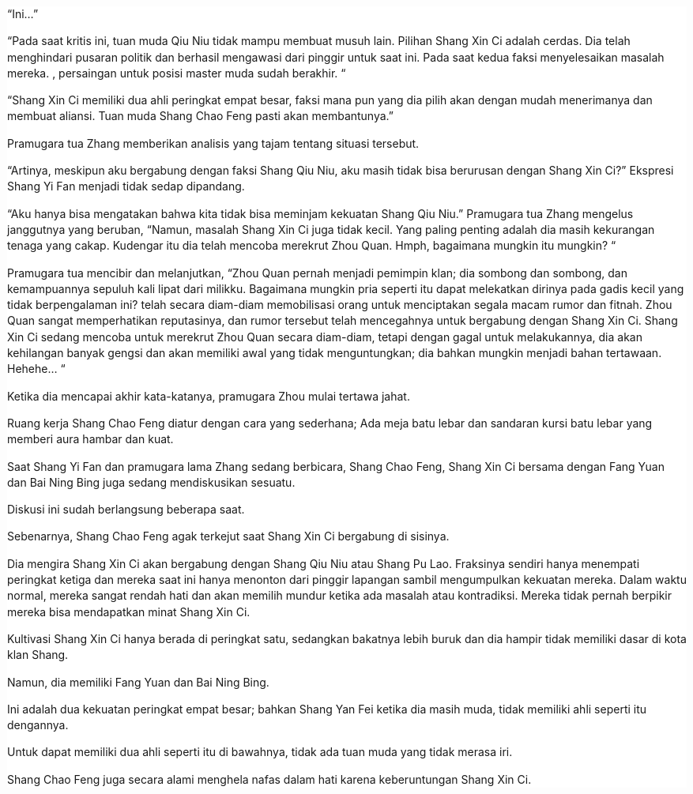 “Ini…”

“Pada saat kritis ini, tuan muda Qiu Niu tidak mampu membuat musuh lain. Pilihan Shang Xin Ci adalah cerdas. Dia telah menghindari pusaran politik dan berhasil mengawasi dari pinggir untuk saat ini. Pada saat kedua faksi menyelesaikan masalah mereka. , persaingan untuk posisi master muda sudah berakhir. “

“Shang Xin Ci memiliki dua ahli peringkat empat besar, faksi mana pun yang dia pilih akan dengan mudah menerimanya dan membuat aliansi. Tuan muda Shang Chao Feng pasti akan membantunya.”

Pramugara tua Zhang memberikan analisis yang tajam tentang situasi tersebut.

“Artinya, meskipun aku bergabung dengan faksi Shang Qiu Niu, aku masih tidak bisa berurusan dengan Shang Xin Ci?” Ekspresi Shang Yi Fan menjadi tidak sedap dipandang.

“Aku hanya bisa mengatakan bahwa kita tidak bisa meminjam kekuatan Shang Qiu Niu.” Pramugara tua Zhang mengelus janggutnya yang beruban, “Namun, masalah Shang Xin Ci juga tidak kecil. Yang paling penting adalah dia masih kekurangan tenaga yang cakap. Kudengar itu dia telah mencoba merekrut Zhou Quan. Hmph, bagaimana mungkin itu mungkin? “

Pramugara tua mencibir dan melanjutkan, “Zhou Quan pernah menjadi pemimpin klan; dia sombong dan sombong, dan kemampuannya sepuluh kali lipat dari milikku. Bagaimana mungkin pria seperti itu dapat melekatkan dirinya pada gadis kecil yang tidak berpengalaman ini? telah secara diam-diam memobilisasi orang untuk menciptakan segala macam rumor dan fitnah. Zhou Quan sangat memperhatikan reputasinya, dan rumor tersebut telah mencegahnya untuk bergabung dengan Shang Xin Ci. Shang Xin Ci sedang mencoba untuk merekrut Zhou Quan secara diam-diam, tetapi dengan gagal untuk melakukannya, dia akan kehilangan banyak gengsi dan akan memiliki awal yang tidak menguntungkan; dia bahkan mungkin menjadi bahan tertawaan. Hehehe… “

Ketika dia mencapai akhir kata-katanya, pramugara Zhou mulai tertawa jahat.

Ruang kerja Shang Chao Feng diatur dengan cara yang sederhana; Ada meja batu lebar dan sandaran kursi batu lebar yang memberi aura hambar dan kuat.

Saat Shang Yi Fan dan pramugara lama Zhang sedang berbicara, Shang Chao Feng, Shang Xin Ci bersama dengan Fang Yuan dan Bai Ning Bing juga sedang mendiskusikan sesuatu.

Diskusi ini sudah berlangsung beberapa saat.

Sebenarnya, Shang Chao Feng agak terkejut saat Shang Xin Ci bergabung di sisinya.

Dia mengira Shang Xin Ci akan bergabung dengan Shang Qiu Niu atau Shang Pu Lao. Fraksinya sendiri hanya menempati peringkat ketiga dan mereka saat ini hanya menonton dari pinggir lapangan sambil mengumpulkan kekuatan mereka. Dalam waktu normal, mereka sangat rendah hati dan akan memilih mundur ketika ada masalah atau kontradiksi. Mereka tidak pernah berpikir mereka bisa mendapatkan minat Shang Xin Ci.

Kultivasi Shang Xin Ci hanya berada di peringkat satu, sedangkan bakatnya lebih buruk dan dia hampir tidak memiliki dasar di kota klan Shang.

Namun, dia memiliki Fang Yuan dan Bai Ning Bing.

Ini adalah dua kekuatan peringkat empat besar; bahkan Shang Yan Fei ketika dia masih muda, tidak memiliki ahli seperti itu dengannya.

Untuk dapat memiliki dua ahli seperti itu di bawahnya, tidak ada tuan muda yang tidak merasa iri.

Shang Chao Feng juga secara alami menghela nafas dalam hati karena keberuntungan Shang Xin Ci.
